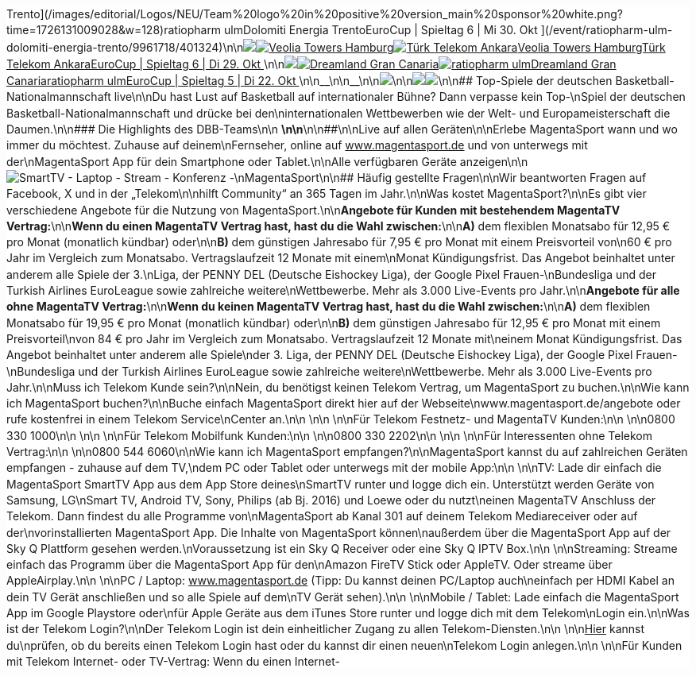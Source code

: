Trento](/images/editorial/Logos/NEU/Team%20logo%20in%20positive%20version_main%20sponsor%20white.png?time=1726131009028&w=128)ratiopharm ulmDolomiti Energia TrentoEuroCup | Spieltag 6 | Mi 30. Okt ](/event/ratiopharm-ulm-dolomiti-energia-trento/9961718/401324)\n\n[![](/images/editorial/Masken/thumbnail-basketball.png?time=1646129171138&w=620)![Veolia Towers Hamburg](/images/editorial/Logos/Basketball/HH_Towers_neu.png?time=1660048200307&w=128)![Türk Telekom Ankara](/images/editorial/Logos/Basketball/EuroCup24/ankara600x600.png?time=1729779249584&w=128)Veolia Towers HamburgTürk Telekom AnkaraEuroCup | Spieltag 6 | Di 29. Okt ](/event/veolia-towers-hamburg-tuerk-telekom-ankara/9961706/401282)\n\n[![](/images/editorial/Masken/thumbnail-basketball.png?time=1646129171138&w=620)![Dreamland Gran Canaria](/images/editorial/Logos/Basketball/EuroCup20/1200px-CB_Gran_Canaria_logo.svg.png?time=1616692617625&w=128)![ratiopharm ulm](/images/editorial/Logos/Basketball/Ratiopharm_Ulm600x600.png?time=1615988991492&w=128)Dreamland Gran Canariaratiopharm ulmEuroCup | Spieltag 5 | Di 22. Okt ](/event/dreamland-gran-canaria-ratiopharm-ulm/9961692/401024)\n\n__\n\n__\n\n![](/images/editorial/Zielgruppenseiten/Basketball/dbb.png?time=1671027330569)\n\n![](/images/editorial/Logos/DBB_Logo_CMYK.png?time=1671027215493)![](/images/editorial/Logos/Bewerb-\nLogos/Fiba800x800.png?time=1671027250872)\n\n## Top-Spiele der deutschen Basketball-Nationalmannschaft live\n\nDu hast Lust auf Basketball auf internationaler Bühne? Dann verpasse kein Top-\nSpiel der deutschen Basketball-Nationalmannschaft und drücke bei den\ninternationalen Wettbewerben wie der Welt- und Europameisterschaft die Daumen.\n\n### Die Highlights des DBB-Teams\n\n __\n\n__\n\n##\n\nLive auf allen Geräten\n\nErlebe MagentaSport wann und wo immer du möchtest. Zuhause auf deinem\nFernseher, online auf www.magentasport.de und von unterwegs mit der\nMagentaSport App für dein Smartphone oder Tablet.\n\nAlle verfügbaren Geräte anzeigen\n\n![SmartTV - Laptop - Stream - Konferenz -\nMagentaSport](/images/editorial/Schaufenster/Neu/241011_Telekom_KommunikationsMgmt-24HJ2_AktionsseitenDevices_SaSc.png?time=1728985715496)\n\n## Häufig gestellte Fragen\n\nWir beantworten Fragen auf Facebook, X und in der „Telekom\n\nhilft Community“ an 365 Tagen im Jahr.\n\nWas kostet MagentaSport?\n\nEs gibt vier verschiedene Angebote für die Nutzung von MagentaSport.\n\n**Angebote für Kunden mit bestehendem MagentaTV Vertrag:**\n\n**Wenn du einen MagentaTV Vertrag hast, hast du die Wahl zwischen:**\n\n**A)** dem flexiblen Monatsabo für 12,95 € pro Monat (monatlich kündbar) oder\n\n**B)** dem günstigen Jahresabo für 7,95 € pro Monat mit einem Preisvorteil von\n60 € pro Jahr im Vergleich zum Monatsabo. Vertragslaufzeit 12 Monate mit einem\nMonat Kündigungsfrist. Das Angebot beinhaltet unter anderem alle Spiele der 3.\nLiga, der PENNY DEL (Deutsche Eishockey Liga), der Google Pixel Frauen-\nBundesliga und der Turkish Airlines EuroLeague sowie zahlreiche weitere\nWettbewerbe. Mehr als 3.000 Live-Events pro Jahr.\n\n**Angebote für alle ohne MagentaTV Vertrag:**\n\n**Wenn du keinen MagentaTV Vertrag hast, hast du die Wahl zwischen:**\n\n**A)** dem flexiblen Monatsabo für 19,95 € pro Monat (monatlich kündbar) oder\n\n**B)** dem günstigen Jahresabo für 12,95 € pro Monat mit einem Preisvorteil\nvon 84 € pro Jahr im Vergleich zum Monatsabo. Vertragslaufzeit 12 Monate mit\neinem Monat Kündigungsfrist. Das Angebot beinhaltet unter anderem alle Spiele\nder 3. Liga, der PENNY DEL (Deutsche Eishockey Liga), der Google Pixel Frauen-\nBundesliga und der Turkish Airlines EuroLeague sowie zahlreiche weitere\nWettbewerbe. Mehr als 3.000 Live-Events pro Jahr.\n\nMuss ich Telekom Kunde sein?\n\nNein, du benötigst keinen Telekom Vertrag, um MagentaSport zu buchen.\n\nWie kann ich MagentaSport buchen?\n\nBuche einfach MagentaSport direkt hier auf der Webseite\nwww.magentasport.de/angebote oder rufe kostenfrei in einem Telekom Service\nCenter an.\n\n  \n\n  \n\nFür Telekom Festnetz- und MagentaTV Kunden:\n\n  \n\n0800 330 1000\n\n  \n\n  \n\nFür Telekom Mobilfunk Kunden:\n\n  \n\n0800 330 2202\n\n  \n\n  \n\nFür Interessenten ohne Telekom Vertrag:\n\n  \n\n0800 544 6060\n\nWie kann ich MagentaSport empfangen?\n\nMagentaSport kannst du auf zahlreichen Geräten empfangen - zuhause auf dem TV,\ndem PC oder Tablet oder unterwegs mit der mobile App:\n\n  \n\nTV: Lade dir einfach die MagentaSport SmartTV App aus dem App Store deines\nSmartTV runter und logge dich ein. Unterstützt werden Geräte von Samsung, LG\nSmart TV, Android TV, Sony, Philips (ab Bj. 2016) und Loewe oder du nutzt\neinen MagentaTV Anschluss der Telekom. Dann findest du alle Programme von\nMagentaSport ab Kanal 301 auf deinem Telekom Mediareceiver oder auf der\nvorinstallierten MagentaSport App. Die Inhalte von MagentaSport können\naußerdem über die MagentaSport App auf der Sky Q Plattform gesehen werden.\nVoraussetzung ist ein Sky Q Receiver oder eine Sky Q IPTV Box.\n\n  \n\nStreaming: Streame einfach das Programm über die MagentaSport App für den\nAmazon FireTV Stick oder AppleTV. Oder streame über AppleAirplay.\n\n  \n\nPC / Laptop: www.magentasport.de (Tipp: Du kannst deinen PC/Laptop auch\neinfach per HDMI Kabel an dein TV Gerät anschließen und so alle Spiele auf dem\nTV Gerät sehen).\n\n  \n\nMobile / Tablet: Lade einfach die MagentaSport App im Google Playstore oder\nfür Apple Geräte aus dem iTunes Store runter und logge dich mit dem Telekom\nLogin ein.\n\nWas ist der Telekom Login?\n\nDer Telekom Login ist dein einheitlicher Zugang zu allen Telekom-Diensten.\n\n  \n\n[Hier](https://meinkonto.telekom-\ndienste.de/telekom/account/registration/assistant/userstatus.xhtml) kannst du\nprüfen, ob du bereits einen Telekom Login hast oder du kannst dir einen neuen\nTelekom Login anlegen.\n\n  \n\nFür Kunden mit Telekom Internet- oder TV-Vertrag: Wenn du einen Internet-